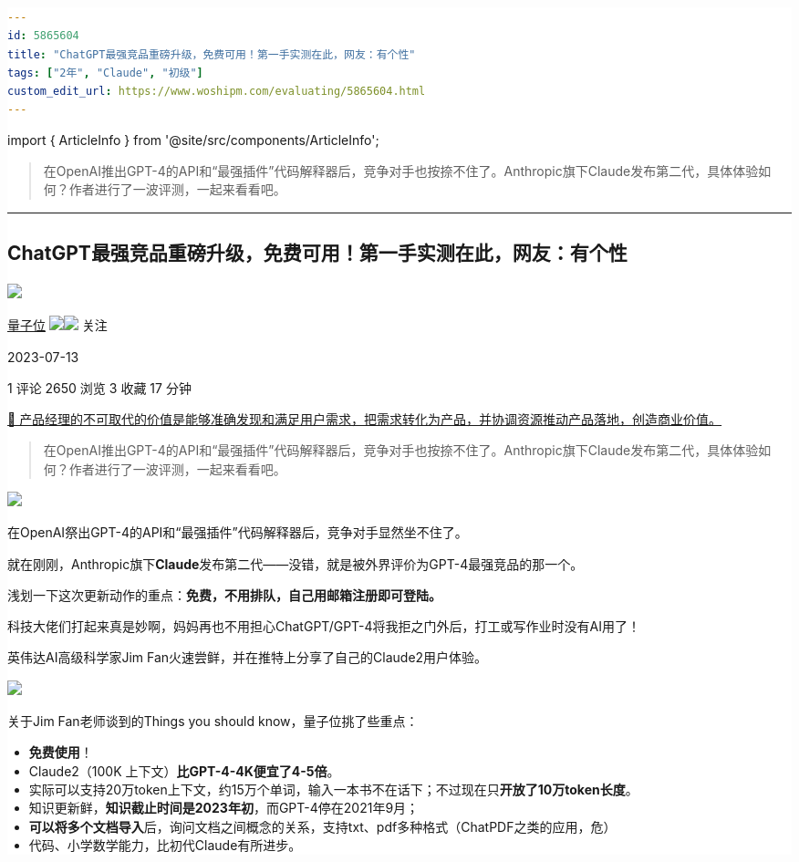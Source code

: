 ```yaml
---
id: 5865604
title: "ChatGPT最强竞品重磅升级，免费可用！第一手实测在此，网友：有个性"
tags: ["2年", "Claude", "初级"]
custom_edit_url: https://www.woshipm.com/evaluating/5865604.html
---
```

import { ArticleInfo } from '@site/src/components/ArticleInfo';

<ArticleInfo
    author="量子位"
    authorLink="https://www.woshipm.com/u/1495881"
    published="2023-07-13"
    views={2650}
    comments={1}
    collects={3}
/>

> 在OpenAI推出GPT-4的API和“最强插件”代码解释器后，竞争对手也按捺不住了。Anthropic旗下Claude发布第二代，具体体验如何？作者进行了一波评测，一起来看看吧。

---

## ChatGPT最强竞品重磅升级，免费可用！第一手实测在此，网友：有个性

[![](https://static.woshipm.com/view/woshipm_api_def_20230207155311_7519.jpg?imageView2/1/w/72/h/72/q/100)](https://www.woshipm.com/u/1495881)

[量子位](https://www.woshipm.com/u/1495881) ![](https://static.woshipm.com/tag/1122_1@2x.png)![](https://static.woshipm.com/tag/2105_1@2x.png) 关注

2023-07-13

1 评论 2650 浏览 3 收藏 17 分钟

[🔗 产品经理的不可取代的价值是能够准确发现和满足用户需求，把需求转化为产品，并协调资源推动产品落地，创造商业价值。](https://ke.qidianla.com/courses/90pm)

> 在OpenAI推出GPT-4的API和“最强插件”代码解释器后，竞争对手也按捺不住了。Anthropic旗下Claude发布第二代，具体体验如何？作者进行了一波评测，一起来看看吧。

![](https://image.woshipm.com/2023/04/13/e194c5a2-d9ee-11ed-a6e8-00163e0b5ff3.jpg)

在OpenAI祭出GPT-4的API和“最强插件”代码解释器后，竞争对手显然坐不住了。

就在刚刚，Anthropic旗下**Claude**发布第二代——没错，就是被外界评价为GPT-4最强竞品的那一个。

浅划一下这次更新动作的重点：**免费，不用排队，自己用邮箱注册即可登陆。**

科技大佬们打起来真是妙啊，妈妈再也不用担心ChatGPT/GPT-4将我拒之门外后，打工或写作业时没有AI用了！

英伟达AI高级科学家Jim Fan火速尝鲜，并在推特上分享了自己的Claude2用户体验。

![](https://image.woshipm.com/wp-files/2023/07/bp3goaCJ1bOsJwLEU8ut.png)

关于Jim Fan老师谈到的Things you should know，量子位挑了些重点：

*   **免费使用**！
*   Claude2（100K 上下文）**比GPT-4-4K便宜了4-5倍**。
*   实际可以支持20万token上下文，约15万个单词，输入一本书不在话下；不过现在只**开放了10万token长度**。
*   知识更新鲜，**知识截止时间是2023年初**，而GPT-4停在2021年9月；
*   **可以将多个文档导入**后，询问文档之间概念的关系，支持txt、pdf多种格式（ChatPDF之类的应用，危）
*   代码、小学数学能力，比初代Claude有所进步。
